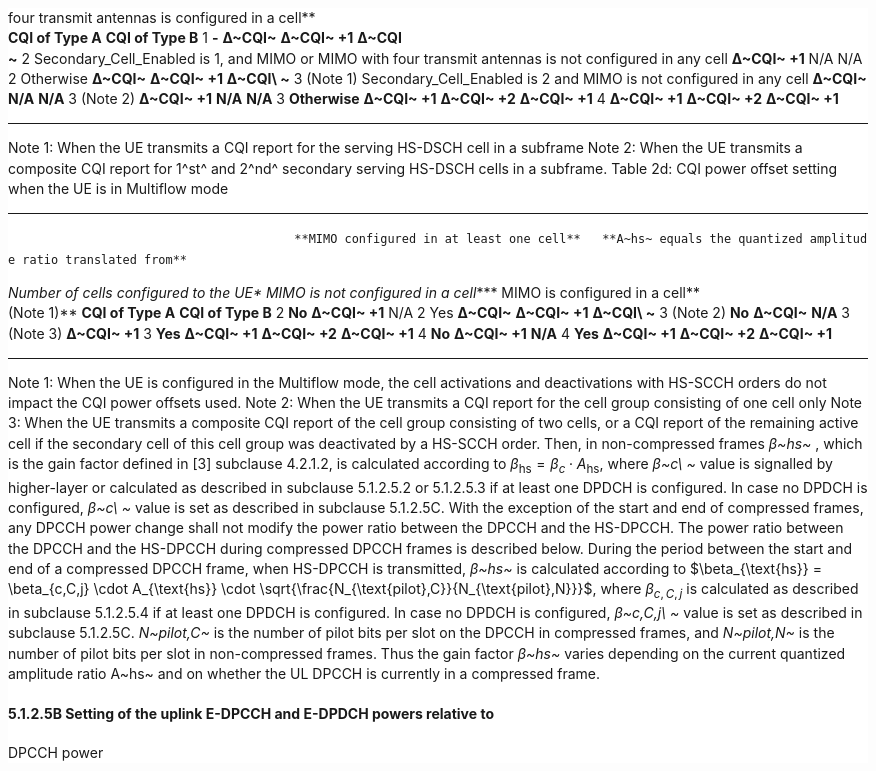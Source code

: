 four transmit antennas is configured in a cell**  
**CQI of Type A** **CQI of Type B** 1 **-** **Δ~CQI~** **Δ~CQI~ +1** **Δ~CQI\
~** 2 Secondary_Cell_Enabled is 1, and MIMO or MIMO with four transmit
antennas is not configured in any cell **Δ~CQI~ +1** N/A N/A 2 Otherwise
**Δ~CQI~** **Δ~CQI~ +1** **Δ~CQI\ ~** 3 (Note 1) Secondary_Cell_Enabled is 2
and MIMO is not configured in any cell **Δ~CQI~** **N/A** **N/A** 3 (Note 2)
**Δ~CQI~ +1** **N/A** **N/A** 3 **Otherwise** **Δ~CQI~ +1** **Δ~CQI~ +2**
**Δ~CQI~ +1** 4 **Δ~CQI~ +1** **Δ~CQI~ +2** **Δ~CQI~ +1**
* * *
Note 1: When the UE transmits a CQI report for the serving HS-DSCH cell in a
subframe
Note 2: When the UE transmits a composite CQI report for 1^st^ and 2^nd^
secondary serving HS-DSCH cells in a subframe.
Table 2d: CQI power offset setting when the UE is in Multiflow mode
* * *
                                            **MIMO configured in at least one cell**   **A~hs~ equals the quantized amplitude ratio translated from**
**Number of cells configured to the UE\** MIMO is not configured in a cell****
MIMO is configured in a cell**  
(Note 1)**
                                                                                                                                                        **CQI of Type A**                  **CQI of Type B**
2 **No** **Δ~CQI~ +1** N/A
2 Yes **Δ~CQI~** **Δ~CQI~ +1** **Δ~CQI\ ~**
3 (Note 2) **No** **Δ~CQI~** **N/A**
3 (Note 3) **Δ~CQI~ +1**
3 **Yes** **Δ~CQI~ +1** **Δ~CQI~ +2** **Δ~CQI~ +1**
4 **No** **Δ~CQI~ +1** **N/A**
4 **Yes** **Δ~CQI~ +1** **Δ~CQI~ +2** **Δ~CQI~ +1**
* * *
Note 1: When the UE is configured in the Multiflow mode, the cell activations
and deactivations with HS-SCCH orders do not impact the CQI power offsets
used.
Note 2: When the UE transmits a CQI report for the cell group consisting of
one cell only
Note 3: When the UE transmits a composite CQI report of the cell group
consisting of two cells, or a CQI report of the remaining active cell if the
secondary cell of this cell group was deactivated by a HS-SCCH order.
Then, in non-compressed frames _β~hs~_ , which is the gain factor defined in
[3] subclause 4.2.1.2, is calculated according to
$\beta_{\text{hs}} = \beta_{c} \cdot A_{\text{hs}}$,
where _β~c\ ~_ value is signalled by higher-layer or calculated as described
in subclause 5.1.2.5.2 or 5.1.2.5.3 if at least one DPDCH is configured. In
case no DPDCH is configured, _β~c\ ~_ value is set as described in subclause
5.1.2.5C.
With the exception of the start and end of compressed frames, any DPCCH power
change shall not modify the power ratio between the DPCCH and the HS-DPCCH.
The power ratio between the DPCCH and the HS-DPCCH during compressed DPCCH
frames is described below.
During the period between the start and end of a compressed DPCCH frame, when
HS-DPCCH is transmitted, _β~hs~_ is calculated according to
$\beta_{\text{hs}} = \beta_{c,C,j} \cdot A_{\text{hs}} \cdot
\sqrt{\frac{N_{\text{pilot},C}}{N_{\text{pilot},N}}}$,
where $\beta_{c,C,j}$ is calculated as described in subclause 5.1.2.5.4 if at
least one DPDCH is configured. In case no DPDCH is configured, _β~c,C,j\ ~_
value is set as described in subclause 5.1.2.5C. _N~pilot,C~_ is the number of
pilot bits per slot on the DPCCH in compressed frames, and _N~pilot,N~_ is the
number of pilot bits per slot in non-compressed frames.
Thus the gain factor _β~hs~_ varies depending on the current quantized
amplitude ratio A~hs~ and on whether the UL DPCCH is currently in a compressed
frame.
#### 5.1.2.5B Setting of the uplink E-DPCCH and E-DPDCH powers relative to
DPCCH power